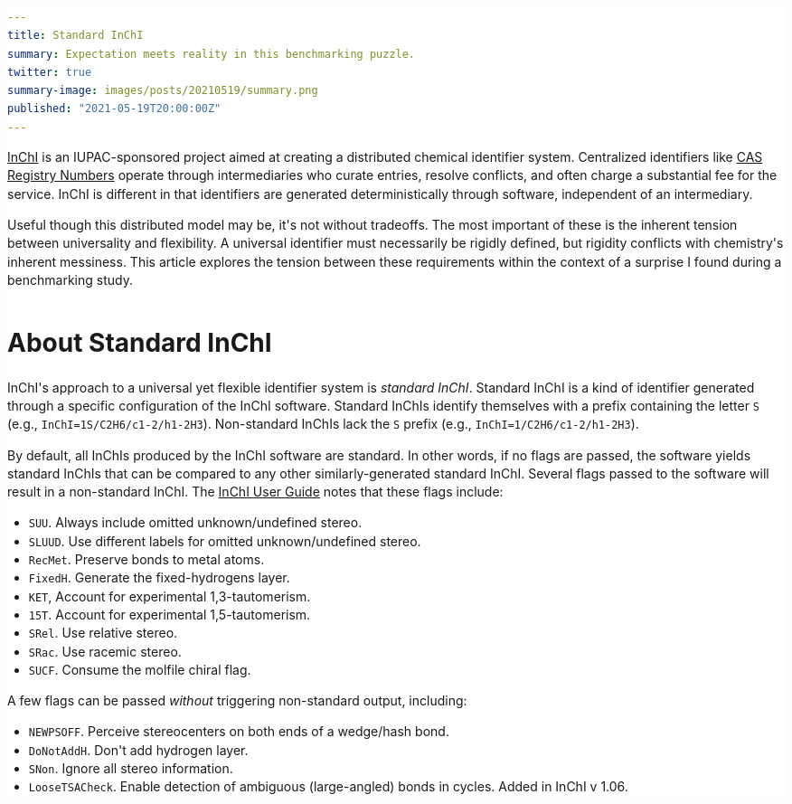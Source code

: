 ```yaml
---
title: Standard InChI
summary: Expectation meets reality in this benchmarking puzzle.
twitter: true
summary-image: images/posts/20210519/summary.png
published: "2021-05-19T20:00:00Z"
---
```


[InChI](https://iupac.org/who-we-are/divisions/division-details/inchi/) is an IUPAC-sponsored project aimed at creating a distributed chemical identifier system. Centralized identifiers like [CAS Registry Numbers](https://en.wikipedia.org/wiki/CAS_Registry_Number) operate through intermediaries who curate entries, resolve conflicts, and often charge a substantial fee for the service. InChI is different in that identifiers are generated deterministically through software, independent of an intermediary.

Useful though this distributed model may be, it's not without tradeoffs. The most important of these is the inherent tension between universality and flexibility. A universal identifier must necessarily be rigidly defined, but rigidity conflicts with chemistry's inherent messiness. This article explores the tension between these requirements within the context of a surprise I found during a benchmarking study.

# About Standard InChI

InChI's approach to a universal yet flexible identifier system is *standard InChI*. Standard InChI is a kind of identifier generated through a specific configuration of the InChI software. Standard InChIs identify themselves with a prefix containing the letter `S` (e.g., `InChI=1S/C2H6/c1-2/h1-2H3`). Non-standard InChIs lack the `S` prefix (e.g., `InChI=1/C2H6/c1-2/h1-2H3`).

By default, all InChIs produced by the InChI software are standard. In other words, if no flags are passed, the software yields standard InChIs that can be compared to any other similarly-generated standard InChI. Several flags passed to the software will result in a non-standard InChI. The [InChI User Guide](https://www.inchi-trust.org/downloads/) notes that these flags include:

- `SUU`. Always include omitted unknown/undefined stereo.
- `SLUUD`. Use different labels for omitted unknown/undefined stereo.
- `RecMet`. Preserve bonds to metal atoms.
- `FixedH`. Generate the fixed-hydrogens layer.
- `KET`, Account for experimental 1,3-tautomerism.
- `15T`. Account for experimental 1,5-tautomerism.
- `SRel`. Use relative stereo.
- `SRac`. Use racemic stereo.
- `SUCF`. Consume the molfile chiral flag.
  
A few flags can be passed *without* triggering non-standard output, including:

- `NEWPSOFF`. Perceive stereocenters on both ends of a wedge/hash bond.
- `DoNotAddH`. Don't add hydrogen layer.
- `SNon`. Ignore all stereo information.
- `LooseTSACheck`. Enable detection of ambiguous (large-angled) bonds in cycles. Added in InChI v 1.06.
